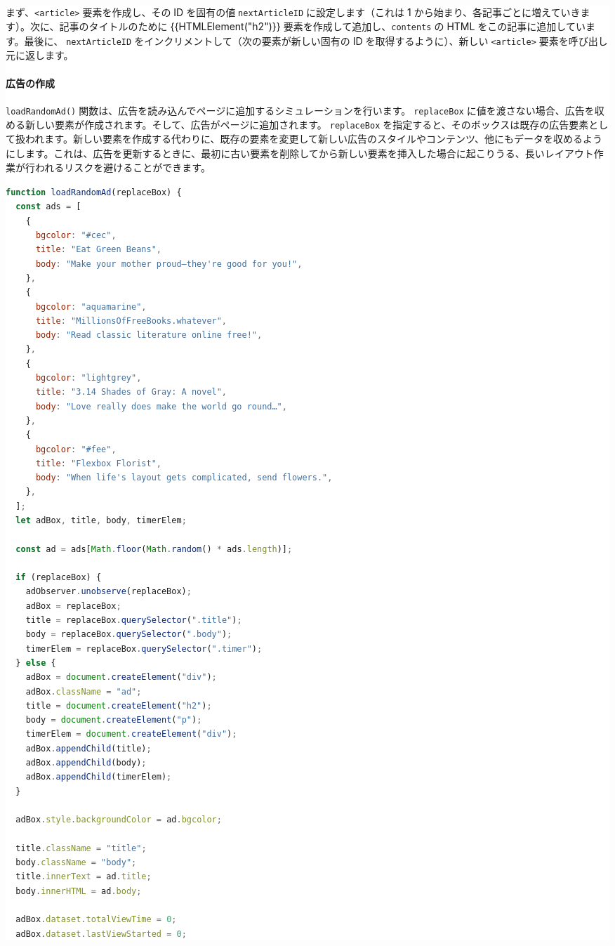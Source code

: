 まず、`<article>` 要素を作成し、その ID を固有の値 `nextArticleID` に設定します（これは 1 から始まり、各記事ごとに増えていきます）。次に、記事のタイトルのために {{HTMLElement("h2")}} 要素を作成して追加し、`contents` の HTML をこの記事に追加しています。最後に、 `nextArticleID` をインクリメントして（次の要素が新しい固有の ID を取得するように）、新しい `<article>` 要素を呼び出し元に返します。

#### 広告の作成

`loadRandomAd()` 関数は、広告を読み込んでページに追加するシミュレーションを行います。 `replaceBox` に値を渡さない場合、広告を収める新しい要素が作成されます。そして、広告がページに追加されます。 `replaceBox` を指定すると、そのボックスは既存の広告要素として扱われます。新しい要素を作成する代わりに、既存の要素を変更して新しい広告のスタイルやコンテンツ、他にもデータを収めるようにします。これは、広告を更新するときに、最初に古い要素を削除してから新しい要素を挿入した場合に起こりうる、長いレイアウト作業が行われるリスクを避けることができます。

```js
function loadRandomAd(replaceBox) {
  const ads = [
    {
      bgcolor: "#cec",
      title: "Eat Green Beans",
      body: "Make your mother proud—they're good for you!",
    },
    {
      bgcolor: "aquamarine",
      title: "MillionsOfFreeBooks.whatever",
      body: "Read classic literature online free!",
    },
    {
      bgcolor: "lightgrey",
      title: "3.14 Shades of Gray: A novel",
      body: "Love really does make the world go round…",
    },
    {
      bgcolor: "#fee",
      title: "Flexbox Florist",
      body: "When life's layout gets complicated, send flowers.",
    },
  ];
  let adBox, title, body, timerElem;

  const ad = ads[Math.floor(Math.random() * ads.length)];

  if (replaceBox) {
    adObserver.unobserve(replaceBox);
    adBox = replaceBox;
    title = replaceBox.querySelector(".title");
    body = replaceBox.querySelector(".body");
    timerElem = replaceBox.querySelector(".timer");
  } else {
    adBox = document.createElement("div");
    adBox.className = "ad";
    title = document.createElement("h2");
    body = document.createElement("p");
    timerElem = document.createElement("div");
    adBox.appendChild(title);
    adBox.appendChild(body);
    adBox.appendChild(timerElem);
  }

  adBox.style.backgroundColor = ad.bgcolor;

  title.className = "title";
  body.className = "body";
  title.innerText = ad.title;
  body.innerHTML = ad.body;

  adBox.dataset.totalViewTime = 0;
  adBox.dataset.lastViewStarted = 0;

```